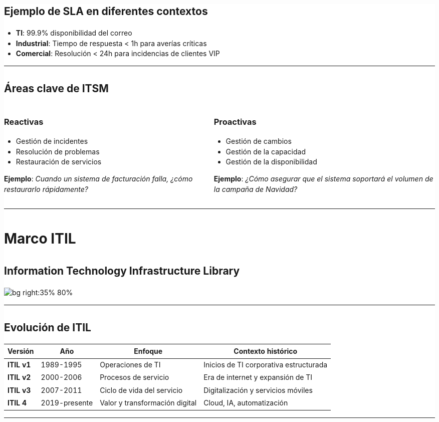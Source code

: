 ## Ejemplo de SLA en diferentes contextos

- **TI**: 99.9% disponibilidad del correo
- **Industrial**: Tiempo de respuesta < 1h para averías críticas
- **Comercial**: Resolución < 24h para incidencias de clientes VIP

---

## Áreas clave de ITSM

<div class="columns">
<div>

### Reactivas
- Gestión de incidentes
- Resolución de problemas  
- Restauración de servicios

**Ejemplo**: *Cuando un sistema de facturación falla, ¿cómo restaurarlo rápidamente?*

</div>
<div>

### Proactivas  
- Gestión de cambios
- Gestión de la capacidad
- Gestión de la disponibilidad

**Ejemplo**: *¿Cómo asegurar que el sistema soportará el volumen de la campaña de Navidad?*

</div>
</div>

---

# Marco ITIL

## Information Technology Infrastructure Library

![bg right:35% 80%](https://www.owlpoint.com/wp-content/uploads/2019/08/The-4-Dimensions-of-Managment-m.jpg)

---

## Evolución de ITIL

|Versión|Año|Enfoque|Contexto histórico|
|-|-|-|-|
|**ITIL v1**|1989-1995|Operaciones de TI|Inicios de TI corporativa estructurada|
|**ITIL v2**|2000-2006|Procesos de servicio|Era de internet y expansión de TI|
|**ITIL v3**|2007-2011|Ciclo de vida del servicio|Digitalización y servicios móviles|
|**ITIL 4**|2019-presente|Valor y transformación digital|Cloud, IA, automatización|

---